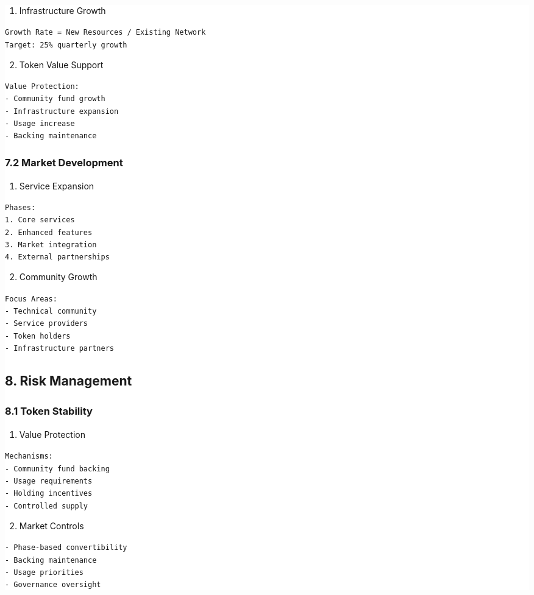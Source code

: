 1. Infrastructure Growth

```
Growth Rate = New Resources / Existing Network
Target: 25% quarterly growth
```

2. Token Value Support

```
Value Protection:
- Community fund growth
- Infrastructure expansion
- Usage increase
- Backing maintenance
```

### 7.2 Market Development

1. Service Expansion

```
Phases:
1. Core services
2. Enhanced features
3. Market integration
4. External partnerships
```

2. Community Growth

```
Focus Areas:
- Technical community
- Service providers
- Token holders
- Infrastructure partners
```

## 8. Risk Management

### 8.1 Token Stability

1. Value Protection

```
Mechanisms:
- Community fund backing
- Usage requirements
- Holding incentives
- Controlled supply
```

2. Market Controls

```
- Phase-based convertibility
- Backing maintenance
- Usage priorities
- Governance oversight
```
